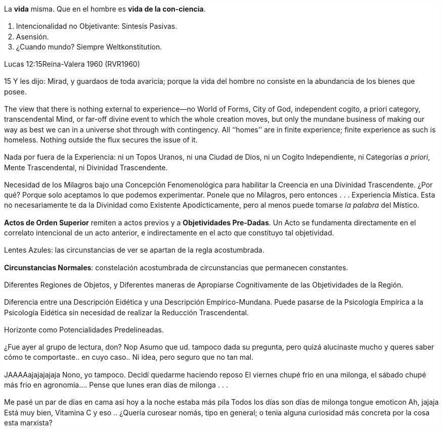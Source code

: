 La __vida__ misma. Que en el hombre es __vida de la con-ciencia__. 

1. Intencionalidad no Objetivante: Sintesis Pasivas. 
2. Asensión. 
3. ¿Cuando mundo? Siempre Weltkonstitution. 

Lucas 12:15Reina-Valera 1960 (RVR1960)

15 Y les dijo: Mirad, y guardaos de toda avaricia; porque la vida del hombre no consiste en la abundancia de los bienes que posee.

The view that there is nothing external to experience—no World of Forms,
City of God, independent cogito, a priori category, transcendental Mind,
or far-off divine event to which the whole creation moves, but only the
mundane business of making our way as best we can in a universe shot
through with contingency.
All ‘‘homes’’ are in finite experience; finite experience as such is
homeless. Nothing outside the flux secures the issue of it.

Nada por fuera de la Experiencia: ni un Topos Uranos, ni una Ciudad de Dios, ni un Cogito Independiente, ni Categorías _a priori_, Mente Trascendental, ni Divinidad Trascendente. 

Necesidad de los Milagros bajo una Concepción Fenomenológica para habilitar la Creencia en una Divinidad Trascendente. ¿Por qué? Porque solo aceptamos lo que podemos experimentar. Ponele que no Milagros, pero entonces . . .   Experiencia Mística. Esta no necesariamente te da la Divinidad como Existente Apodícticamente, pero al menos puede tomarse _la palabra_ del Místico. 


__Actos de Orden Superior__ remiten a actos previos y a __Objetividades Pre-Dadas__. Un Acto se fundamenta directamente en el correlato intencional de un acto anterior, e indirectamente en el acto que constituyo tal objetividad. 

Lentes Azules: las circunstancias de ver se apartan de la regla acostumbrada. 

__Circunstancias Normales__: constelación acostumbrada de circunstancias que permanecen constantes. 

Diferentes Regiones de Objetos, y Diferentes maneras de Apropiarse Cognitivamente de las Objetividades de la Región. 

Diferencia entre una Descripción Eidética y una Descripción Empírico-Mundana. Puede pasarse de la Psicología Empírica a la Psicología Eidética sin necesidad de realizar la Reducción Trascendental. 

Horizonte como Potencialidades Predelineadas. 

¿Fue ayer al grupo de lectura, don?
Nop
Asumo que ud. tampoco dada su pregunta, pero quizá alucinaste mucho y queres saber cómo te comportaste.. en cuyo caso.. Ni idea, pero seguro que no tan mal.

JAAAAajajajajaja
Nono, yo tampoco. Decidí quedarme haciendo reposo
El viernes chupé frio en una milonga, el sábado chupé más frio en agronomia....
Pense que lunes eran días de milonga . . .

Me pasé un par de días en cama así hoy a la noche estaba más pila
Todos los días son días de milonga tongue emoticon
Ah, jajaja
Está muy bien, Vitamina C y eso ..
¿Quería curosear nomás, tipo en general; o tenia alguna curiosidad más concreta por la cosa esta marxista?
